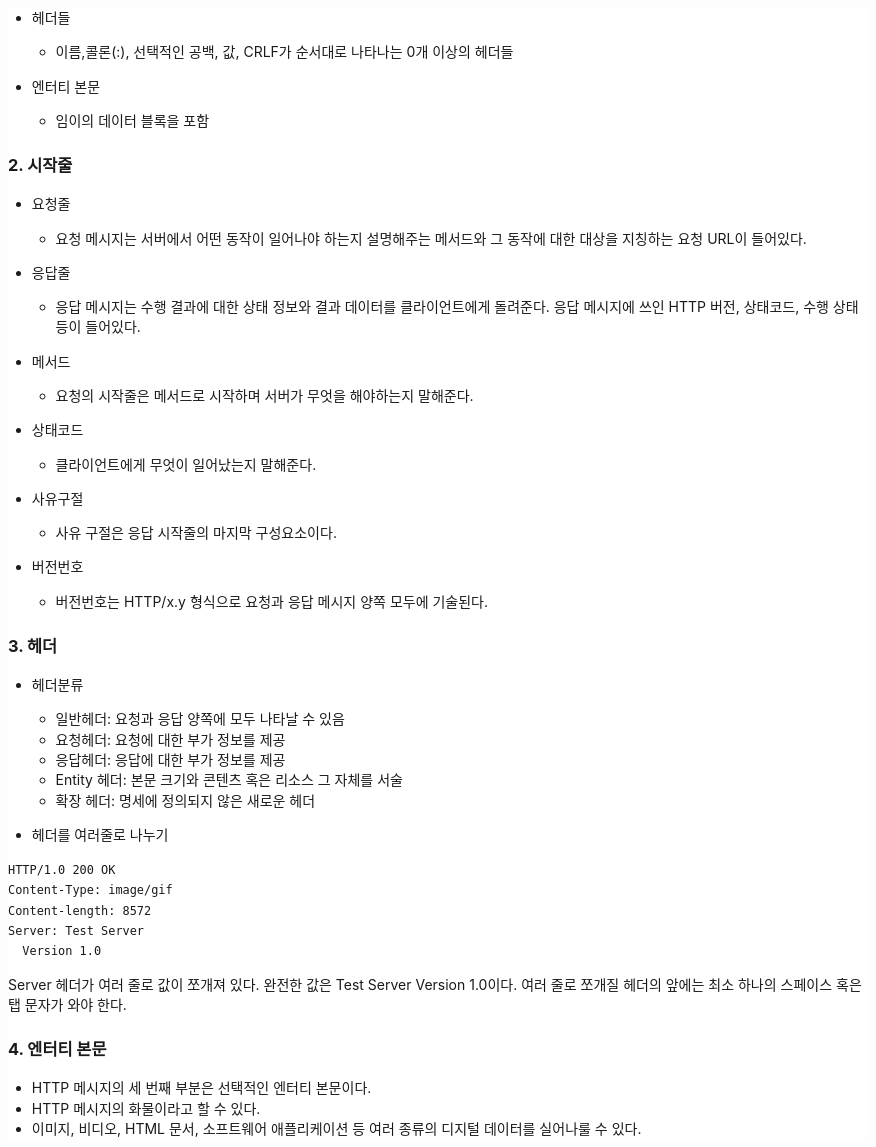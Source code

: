- 헤더들

  - 이름,콜론(:), 선택적인 공백, 값, CRLF가 순서대로 나타나는 0개 이상의 헤더들

- 엔터티 본문
  - 임이의 데이터 블록을 포함

### 2. 시작줄

- 요청줄

  - 요청 메시지는 서버에서 어떤 동작이 일어나야 하는지 설명해주는 메서드와 그 동작에 대한 대상을 지칭하는 요청 URL이 들어있다.

- 응답줄

  - 응답 메시지는 수행 결과에 대한 상태 정보와 결과 데이터를 클라이언트에게 돌려준다. 응답 메시지에 쓰인 HTTP 버전, 상태코드, 수행 상태 등이 들어있다.

- 메서드

  - 요청의 시작줄은 메서드로 시작하며 서버가 무엇을 해야하는지 말해준다.

- 상태코드

  - 클라이언트에게 무엇이 일어났는지 말해준다.

- 사유구절

  - 사유 구절은 응답 시작줄의 마지막 구성요소이다.

- 버전번호
  - 버전번호는 HTTP/x.y 형식으로 요청과 응답 메시지 양쪽 모두에 기술된다.

### 3. 헤더

- 헤더분류

  - 일반헤더: 요청과 응답 양쪽에 모두 나타날 수 있음
  - 요청헤더: 요청에 대한 부가 정보를 제공
  - 응답헤더: 응답에 대한 부가 정보를 제공
  - Entity 헤더: 본문 크기와 콘텐츠 혹은 리소스 그 자체를 서술
  - 확장 헤더: 명세에 정의되지 않은 새로운 헤더

- 헤더를 여러줄로 나누기

```
HTTP/1.0 200 OK
Content-Type: image/gif
Content-length: 8572
Server: Test Server
  Version 1.0
```

Server 헤더가 여러 줄로 값이 쪼개져 있다. 완전한 값은 Test Server Version 1.0이다.
여러 줄로 쪼개질 헤더의 앞에는 최소 하나의 스페이스 혹은 탭 문자가 와야 한다.

### 4. 엔터티 본문

- HTTP 메시지의 세 번째 부분은 선택적인 엔터티 본문이다.
- HTTP 메시지의 화물이라고 할 수 있다.
- 이미지, 비디오, HTML 문서, 소프트웨어 애플리케이션 등 여러 종류의 디지털 데이터를 실어나룰 수 있다.
